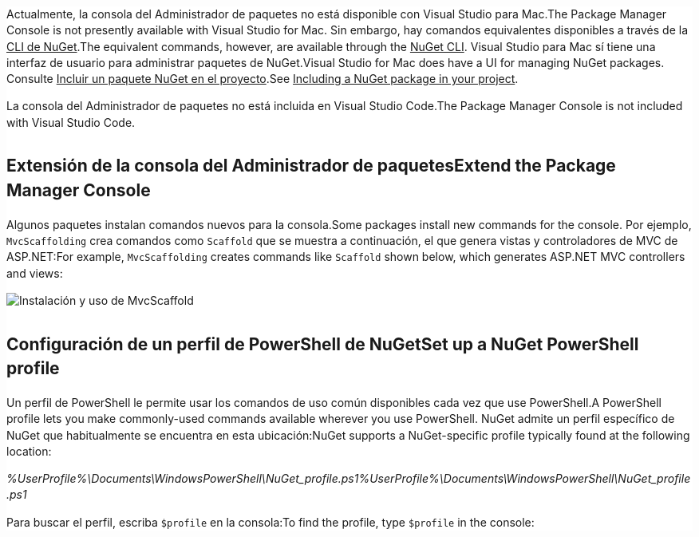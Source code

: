 <span data-ttu-id="b4e3c-165">Actualmente, la consola del Administrador de paquetes no está disponible con Visual Studio para Mac.</span><span class="sxs-lookup"><span data-stu-id="b4e3c-165">The Package Manager Console is not presently available with Visual Studio for Mac.</span></span> <span data-ttu-id="b4e3c-166">Sin embargo, hay comandos equivalentes disponibles a través de la [CLI de NuGet](../reference/nuget-exe-CLI-reference.md).</span><span class="sxs-lookup"><span data-stu-id="b4e3c-166">The equivalent commands, however, are available through the [NuGet CLI](../reference/nuget-exe-CLI-reference.md).</span></span> <span data-ttu-id="b4e3c-167">Visual Studio para Mac sí tiene una interfaz de usuario para administrar paquetes de NuGet.</span><span class="sxs-lookup"><span data-stu-id="b4e3c-167">Visual Studio for Mac does have a UI for managing NuGet packages.</span></span> <span data-ttu-id="b4e3c-168">Consulte [Incluir un paquete NuGet en el proyecto](/visualstudio/mac/nuget-walkthrough).</span><span class="sxs-lookup"><span data-stu-id="b4e3c-168">See [Including a NuGet package in your project](/visualstudio/mac/nuget-walkthrough).</span></span>

<span data-ttu-id="b4e3c-169">La consola del Administrador de paquetes no está incluida en Visual Studio Code.</span><span class="sxs-lookup"><span data-stu-id="b4e3c-169">The Package Manager Console is not included with Visual Studio Code.</span></span>

## <a name="extend-the-package-manager-console"></a><span data-ttu-id="b4e3c-170">Extensión de la consola del Administrador de paquetes</span><span class="sxs-lookup"><span data-stu-id="b4e3c-170">Extend the Package Manager Console</span></span>

<span data-ttu-id="b4e3c-171">Algunos paquetes instalan comandos nuevos para la consola.</span><span class="sxs-lookup"><span data-stu-id="b4e3c-171">Some packages install new commands for the console.</span></span> <span data-ttu-id="b4e3c-172">Por ejemplo, `MvcScaffolding` crea comandos como `Scaffold` que se muestra a continuación, el que genera vistas y controladores de MVC de ASP.NET:</span><span class="sxs-lookup"><span data-stu-id="b4e3c-172">For example, `MvcScaffolding` creates commands like `Scaffold` shown below, which generates ASP.NET MVC controllers and views:</span></span>

![Instalación y uso de MvcScaffold](media/PackageManagerConsoleInstall.png)

## <a name="set-up-a-nuget-powershell-profile"></a><span data-ttu-id="b4e3c-174">Configuración de un perfil de PowerShell de NuGet</span><span class="sxs-lookup"><span data-stu-id="b4e3c-174">Set up a NuGet PowerShell profile</span></span>

<span data-ttu-id="b4e3c-175">Un perfil de PowerShell le permite usar los comandos de uso común disponibles cada vez que use PowerShell.</span><span class="sxs-lookup"><span data-stu-id="b4e3c-175">A PowerShell profile lets you make commonly-used commands available wherever you use PowerShell.</span></span> <span data-ttu-id="b4e3c-176">NuGet admite un perfil específico de NuGet que habitualmente se encuentra en esta ubicación:</span><span class="sxs-lookup"><span data-stu-id="b4e3c-176">NuGet supports a NuGet-specific profile typically found at the following location:</span></span>

<span data-ttu-id="b4e3c-177">*%UserProfile%\Documents\WindowsPowerShell\NuGet_profile.ps1*</span><span class="sxs-lookup"><span data-stu-id="b4e3c-177">*%UserProfile%\Documents\WindowsPowerShell\NuGet_profile.ps1*</span></span>

<span data-ttu-id="b4e3c-178">Para buscar el perfil, escriba `$profile` en la consola:</span><span class="sxs-lookup"><span data-stu-id="b4e3c-178">To find the profile, type `$profile` in the console:</span></span>
